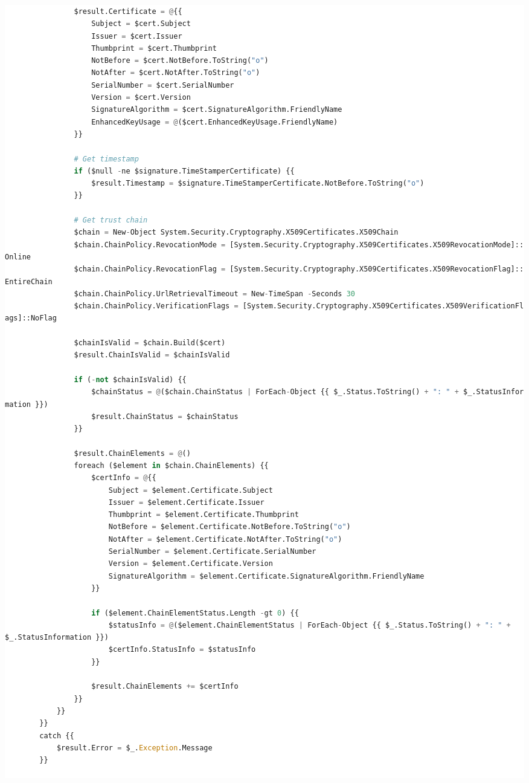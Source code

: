 ```python
                $result.Certificate = @{{
                    Subject = $cert.Subject
                    Issuer = $cert.Issuer
                    Thumbprint = $cert.Thumbprint
                    NotBefore = $cert.NotBefore.ToString("o")
                    NotAfter = $cert.NotAfter.ToString("o")
                    SerialNumber = $cert.SerialNumber
                    Version = $cert.Version
                    SignatureAlgorithm = $cert.SignatureAlgorithm.FriendlyName
                    EnhancedKeyUsage = @($cert.EnhancedKeyUsage.FriendlyName)
                }}
                
                # Get timestamp
                if ($null -ne $signature.TimeStamperCertificate) {{
                    $result.Timestamp = $signature.TimeStamperCertificate.NotBefore.ToString("o")
                }}
                
                # Get trust chain
                $chain = New-Object System.Security.Cryptography.X509Certificates.X509Chain
                $chain.ChainPolicy.RevocationMode = [System.Security.Cryptography.X509Certificates.X509RevocationMode]::Online
                $chain.ChainPolicy.RevocationFlag = [System.Security.Cryptography.X509Certificates.X509RevocationFlag]::EntireChain
                $chain.ChainPolicy.UrlRetrievalTimeout = New-TimeSpan -Seconds 30
                $chain.ChainPolicy.VerificationFlags = [System.Security.Cryptography.X509Certificates.X509VerificationFlags]::NoFlag
                
                $chainIsValid = $chain.Build($cert)
                $result.ChainIsValid = $chainIsValid
                
                if (-not $chainIsValid) {{
                    $chainStatus = @($chain.ChainStatus | ForEach-Object {{ $_.Status.ToString() + ": " + $_.StatusInformation }})
                    $result.ChainStatus = $chainStatus
                }}
                
                $result.ChainElements = @()
                foreach ($element in $chain.ChainElements) {{
                    $certInfo = @{{
                        Subject = $element.Certificate.Subject
                        Issuer = $element.Certificate.Issuer
                        Thumbprint = $element.Certificate.Thumbprint
                        NotBefore = $element.Certificate.NotBefore.ToString("o")
                        NotAfter = $element.Certificate.NotAfter.ToString("o")
                        SerialNumber = $element.Certificate.SerialNumber
                        Version = $element.Certificate.Version
                        SignatureAlgorithm = $element.Certificate.SignatureAlgorithm.FriendlyName
                    }}
                    
                    if ($element.ChainElementStatus.Length -gt 0) {{
                        $statusInfo = @($element.ChainElementStatus | ForEach-Object {{ $_.Status.ToString() + ": " + $_.StatusInformation }})
                        $certInfo.StatusInfo = $statusInfo
                    }}
                    
                    $result.ChainElements += $certInfo
                }}
            }}
        }}
        catch {{
            $result.Error = $_.Exception.Message
        }}
        
```